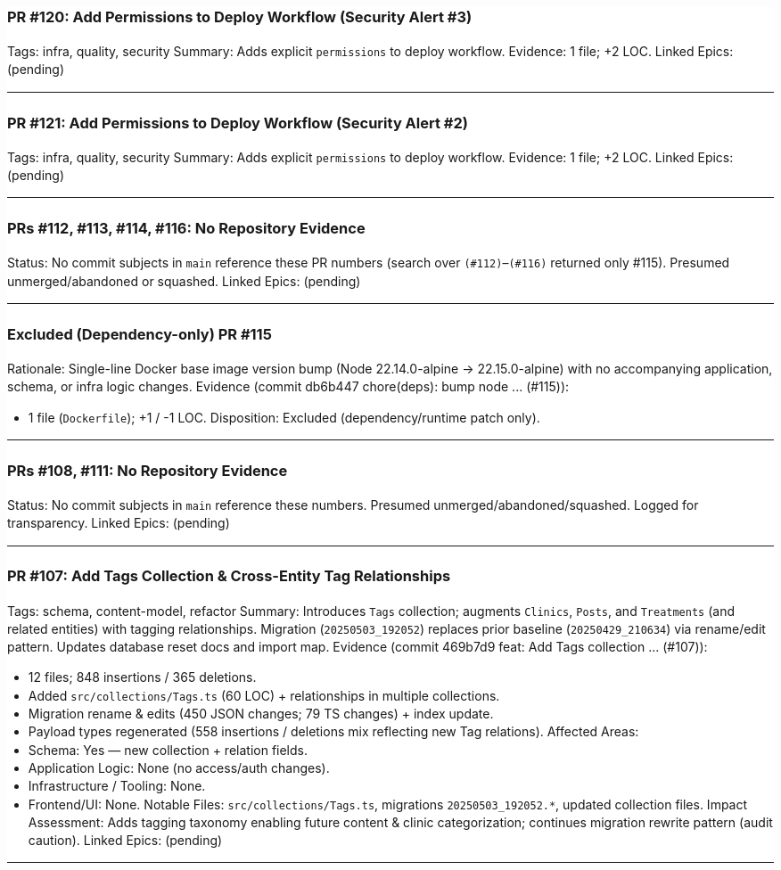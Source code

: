 ### PR #120: Add Permissions to Deploy Workflow (Security Alert #3)
Tags: infra, quality, security
Summary: Adds explicit `permissions` to deploy workflow.
Evidence: 1 file; +2 LOC.
Linked Epics: (pending)

---

### PR #121: Add Permissions to Deploy Workflow (Security Alert #2)
Tags: infra, quality, security
Summary: Adds explicit `permissions` to deploy workflow.
Evidence: 1 file; +2 LOC.
Linked Epics: (pending)

---

### PRs #112, #113, #114, #116: No Repository Evidence
Status: No commit subjects in `main` reference these PR numbers (search over `(#112)`–`(#116)` returned only #115). Presumed unmerged/abandoned or squashed.
Linked Epics: (pending)

---

### Excluded (Dependency-only) PR #115
Rationale: Single-line Docker base image version bump (Node 22.14.0-alpine → 22.15.0-alpine) with no accompanying application, schema, or infra logic changes.
Evidence (commit db6b447 chore(deps): bump node ... (#115)):
  - 1 file (`Dockerfile`); +1 / -1 LOC.
Disposition: Excluded (dependency/runtime patch only).

---

### PRs #108, #111: No Repository Evidence
Status: No commit subjects in `main` reference these numbers. Presumed unmerged/abandoned/squashed. Logged for transparency.
Linked Epics: (pending)

---

### PR #107: Add Tags Collection & Cross-Entity Tag Relationships
Tags: schema, content-model, refactor
Summary: Introduces `Tags` collection; augments `Clinics`, `Posts`, and `Treatments` (and related entities) with tagging relationships. Migration (`20250503_192052`) replaces prior baseline (`20250429_210634`) via rename/edit pattern. Updates database reset docs and import map.
Evidence (commit 469b7d9 feat: Add Tags collection ... (#107)):
  - 12 files; 848 insertions / 365 deletions.
  - Added `src/collections/Tags.ts` (60 LOC) + relationships in multiple collections.
  - Migration rename & edits (450 JSON changes; 79 TS changes) + index update.
  - Payload types regenerated (558 insertions / deletions mix reflecting new Tag relations).
Affected Areas:
  - Schema: Yes — new collection + relation fields.
  - Application Logic: None (no access/auth changes).
  - Infrastructure / Tooling: None.
  - Frontend/UI: None.
Notable Files: `src/collections/Tags.ts`, migrations `20250503_192052.*`, updated collection files.
Impact Assessment: Adds tagging taxonomy enabling future content & clinic categorization; continues migration rewrite pattern (audit caution).
Linked Epics: (pending)

---